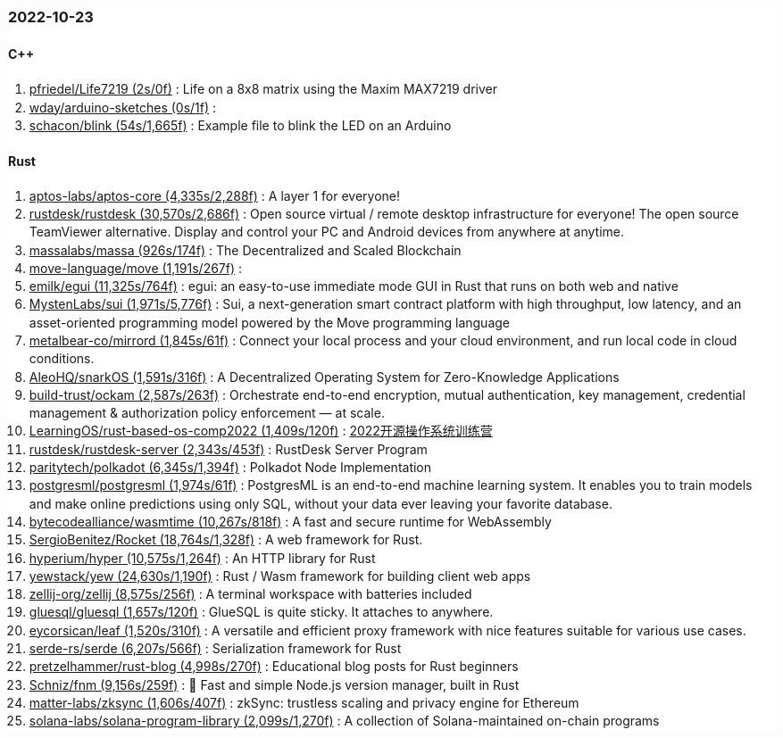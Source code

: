 ### 2022-10-23

#### C++
1. [pfriedel/Life7219 (2s/0f)](https://github.com/pfriedel/Life7219) : Life on a 8x8 matrix using the Maxim MAX7219 driver
2. [wday/arduino-sketches (0s/1f)](https://github.com/wday/arduino-sketches) : 
3. [schacon/blink (54s/1,665f)](https://github.com/schacon/blink) : Example file to blink the LED on an Arduino

#### Rust
1. [aptos-labs/aptos-core (4,335s/2,288f)](https://github.com/aptos-labs/aptos-core) : A layer 1 for everyone!
2. [rustdesk/rustdesk (30,570s/2,686f)](https://github.com/rustdesk/rustdesk) : Open source virtual / remote desktop infrastructure for everyone! The open source TeamViewer alternative. Display and control your PC and Android devices from anywhere at anytime.
3. [massalabs/massa (926s/174f)](https://github.com/massalabs/massa) : The Decentralized and Scaled Blockchain
4. [move-language/move (1,191s/267f)](https://github.com/move-language/move) : 
5. [emilk/egui (11,325s/764f)](https://github.com/emilk/egui) : egui: an easy-to-use immediate mode GUI in Rust that runs on both web and native
6. [MystenLabs/sui (1,971s/5,776f)](https://github.com/MystenLabs/sui) : Sui, a next-generation smart contract platform with high throughput, low latency, and an asset-oriented programming model powered by the Move programming language
7. [metalbear-co/mirrord (1,845s/61f)](https://github.com/metalbear-co/mirrord) : Connect your local process and your cloud environment, and run local code in cloud conditions.
8. [AleoHQ/snarkOS (1,591s/316f)](https://github.com/AleoHQ/snarkOS) : A Decentralized Operating System for Zero-Knowledge Applications
9. [build-trust/ockam (2,587s/263f)](https://github.com/build-trust/ockam) : Orchestrate end-to-end encryption, mutual authentication, key management, credential management & authorization policy enforcement — at scale.
10. [LearningOS/rust-based-os-comp2022 (1,409s/120f)](https://github.com/LearningOS/rust-based-os-comp2022) : [2022开源操作系统训练营](https://learningos.github.io/rust-based-os-comp2022/)
11. [rustdesk/rustdesk-server (2,343s/453f)](https://github.com/rustdesk/rustdesk-server) : RustDesk Server Program
12. [paritytech/polkadot (6,345s/1,394f)](https://github.com/paritytech/polkadot) : Polkadot Node Implementation
13. [postgresml/postgresml (1,974s/61f)](https://github.com/postgresml/postgresml) : PostgresML is an end-to-end machine learning system. It enables you to train models and make online predictions using only SQL, without your data ever leaving your favorite database.
14. [bytecodealliance/wasmtime (10,267s/818f)](https://github.com/bytecodealliance/wasmtime) : A fast and secure runtime for WebAssembly
15. [SergioBenitez/Rocket (18,764s/1,328f)](https://github.com/SergioBenitez/Rocket) : A web framework for Rust.
16. [hyperium/hyper (10,575s/1,264f)](https://github.com/hyperium/hyper) : An HTTP library for Rust
17. [yewstack/yew (24,630s/1,190f)](https://github.com/yewstack/yew) : Rust / Wasm framework for building client web apps
18. [zellij-org/zellij (8,575s/256f)](https://github.com/zellij-org/zellij) : A terminal workspace with batteries included
19. [gluesql/gluesql (1,657s/120f)](https://github.com/gluesql/gluesql) : GlueSQL is quite sticky. It attaches to anywhere.
20. [eycorsican/leaf (1,520s/310f)](https://github.com/eycorsican/leaf) : A versatile and efficient proxy framework with nice features suitable for various use cases.
21. [serde-rs/serde (6,207s/566f)](https://github.com/serde-rs/serde) : Serialization framework for Rust
22. [pretzelhammer/rust-blog (4,998s/270f)](https://github.com/pretzelhammer/rust-blog) : Educational blog posts for Rust beginners
23. [Schniz/fnm (9,156s/259f)](https://github.com/Schniz/fnm) : 🚀 Fast and simple Node.js version manager, built in Rust
24. [matter-labs/zksync (1,606s/407f)](https://github.com/matter-labs/zksync) : zkSync: trustless scaling and privacy engine for Ethereum
25. [solana-labs/solana-program-library (2,099s/1,270f)](https://github.com/solana-labs/solana-program-library) : A collection of Solana-maintained on-chain programs
